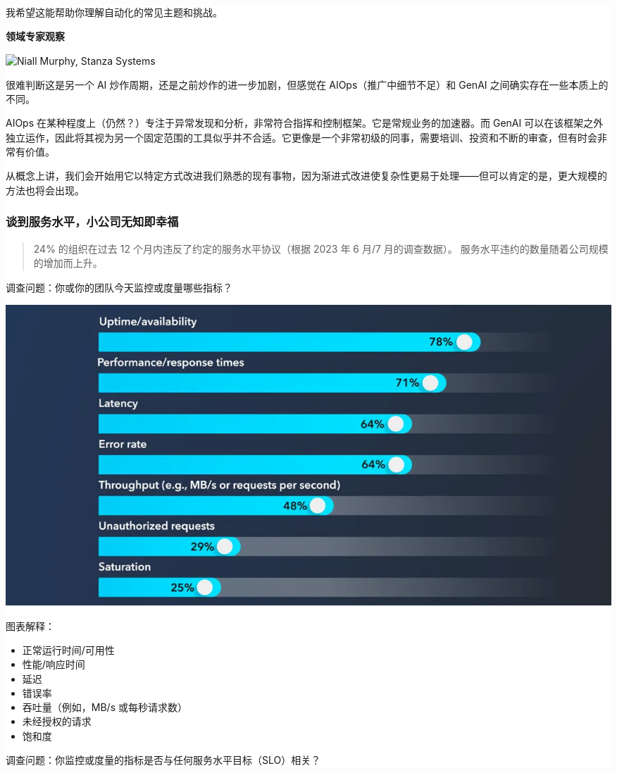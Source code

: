 我希望这能帮助你理解自动化的常见主题和挑战。

**领域专家观察**

![Niall Murphy, Stanza Systems](2024-06-10_10-58-06.png)

很难判断这是另一个 AI 炒作周期，还是之前炒作的进一步加剧，但感觉在 AIOps（推广中细节不足）和 GenAI 之间确实存在一些本质上的不同。

AIOps 在某种程度上（仍然？）专注于异常发现和分析，非常符合指挥和控制框架。它是常规业务的加速器。而 GenAI 可以在该框架之外独立运作，因此将其视为另一个固定范围的工具似乎并不合适。它更像是一个非常初级的同事，需要培训、投资和不断的审查，但有时会非常有价值。

从概念上讲，我们会开始用它以特定方式改进我们熟悉的现有事物，因为渐进式改进使复杂性更易于处理——但可以肯定的是，更大规模的方法也将会出现。

### 谈到服务水平，小公司无知即幸福

>24% 的组织在过去 12 个月内违反了约定的服务水平协议（根据 2023 年 6 月/7 月的调查数据）。
>服务水平违约的数量随着公司规模的增加而上升。

调查问题：你或你的团队今天监控或度量哪些指标？

![你或你的团队今天监控或度量哪些指标？](2024-06-09_11-10-47.webp)

图表解释：

* 正常运行时间/可用性
* 性能/响应时间
* 延迟
* 错误率
* 吞吐量（例如，MB/s 或每秒请求数）
* 未经授权的请求
* 饱和度

调查问题：你监控或度量的指标是否与任何服务水平目标（SLO）相关？
